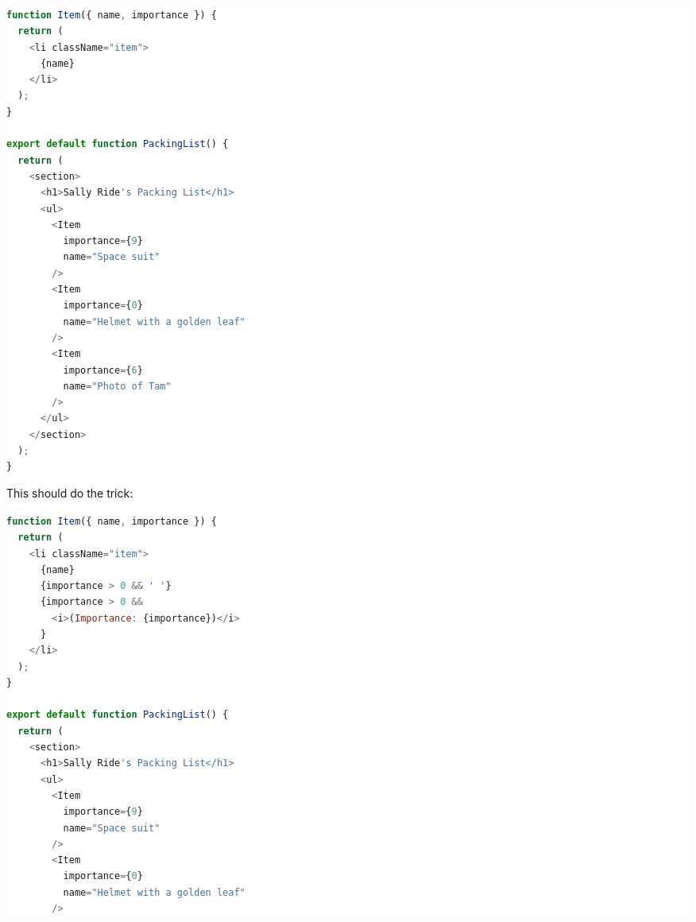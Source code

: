 ```js
function Item({ name, importance }) {
  return (
    <li className="item">
      {name}
    </li>
  );
}

export default function PackingList() {
  return (
    <section>
      <h1>Sally Ride's Packing List</h1>
      <ul>
        <Item 
          importance={9} 
          name="Space suit" 
        />
        <Item 
          importance={0} 
          name="Helmet with a golden leaf" 
        />
        <Item 
          importance={6} 
          name="Photo of Tam" 
        />
      </ul>
    </section>
  );
}
```

</Sandpack>

<Solution>

This should do the trick:

<Sandpack>

```js
function Item({ name, importance }) {
  return (
    <li className="item">
      {name}
      {importance > 0 && ' '}
      {importance > 0 &&
        <i>(Importance: {importance})</i>
      }
    </li>
  );
}

export default function PackingList() {
  return (
    <section>
      <h1>Sally Ride's Packing List</h1>
      <ul>
        <Item 
          importance={9} 
          name="Space suit" 
        />
        <Item 
          importance={0} 
          name="Helmet with a golden leaf" 
        />
```